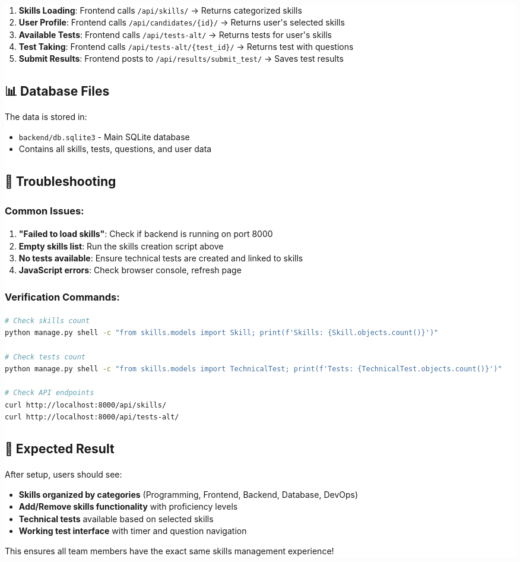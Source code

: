 1. **Skills Loading**: Frontend calls `/api/skills/` → Returns categorized skills
2. **User Profile**: Frontend calls `/api/candidates/{id}/` → Returns user's selected skills  
3. **Available Tests**: Frontend calls `/api/tests-alt/` → Returns tests for user's skills
4. **Test Taking**: Frontend calls `/api/tests-alt/{test_id}/` → Returns test with questions
5. **Submit Results**: Frontend posts to `/api/results/submit_test/` → Saves test results

## 📊 Database Files

The data is stored in:
- `backend/db.sqlite3` - Main SQLite database
- Contains all skills, tests, questions, and user data

## 🔧 Troubleshooting

### Common Issues:
1. **"Failed to load skills"**: Check if backend is running on port 8000
2. **Empty skills list**: Run the skills creation script above
3. **No tests available**: Ensure technical tests are created and linked to skills
4. **JavaScript errors**: Check browser console, refresh page

### Verification Commands:
```bash
# Check skills count
python manage.py shell -c "from skills.models import Skill; print(f'Skills: {Skill.objects.count()}')"

# Check tests count  
python manage.py shell -c "from skills.models import TechnicalTest; print(f'Tests: {TechnicalTest.objects.count()}')"

# Check API endpoints
curl http://localhost:8000/api/skills/
curl http://localhost:8000/api/tests-alt/
```

## 🎯 Expected Result

After setup, users should see:
- **Skills organized by categories** (Programming, Frontend, Backend, Database, DevOps)
- **Add/Remove skills functionality** with proficiency levels
- **Technical tests** available based on selected skills
- **Working test interface** with timer and question navigation

This ensures all team members have the exact same skills management experience!
